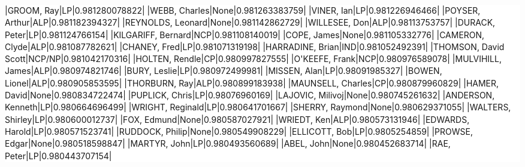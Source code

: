 |GROOM, Ray|LP|0.981280078822|
|WEBB, Charles|None|0.981263383759|
|VINER, Ian|LP|0.981226946466|
|POYSER, Arthur|ALP|0.981182394327|
|REYNOLDS, Leonard|None|0.981142862729|
|WILLESEE, Don|ALP|0.98113753757|
|DURACK, Peter|LP|0.981124766154|
|KILGARIFF, Bernard|NCP|0.981108140019|
|COPE, James|None|0.981105332776|
|CAMERON, Clyde|ALP|0.981087782621|
|CHANEY, Fred|LP|0.981071319198|
|HARRADINE, Brian|IND|0.981052492391|
|THOMSON, David Scott|NCP/NP|0.981042170316|
|HOLTEN, Rendle|CP|0.980997827555|
|O'KEEFE, Frank|NCP|0.980976589078|
|MULVIHILL, James|ALP|0.980974821746|
|BURY, Leslie|LP|0.980972499981|
|MISSEN, Alan|LP|0.98091985327|
|BOWEN, Lionel|ALP|0.980905853595|
|THORBURN, Ray|ALP|0.980899183938|
|MAUNSELL, Charles|CP|0.980879960829|
|HAMER, David|None|0.980834722474|
|PUPLICK, Chris|LP|0.98076960169|
|LAJOVIC, Milivoj|None|0.980745261632|
|ANDERSON, Kenneth|LP|0.980664696499|
|WRIGHT, Reginald|LP|0.980641701667|
|SHERRY, Raymond|None|0.980629371055|
|WALTERS, Shirley|LP|0.980600012737|
|FOX, Edmund|None|0.980587027921|
|WRIEDT, Ken|ALP|0.980573131946|
|EDWARDS, Harold|LP|0.980571523741|
|RUDDOCK, Philip|None|0.980549908229|
|ELLICOTT, Bob|LP|0.9805254859|
|PROWSE, Edgar|None|0.980518598847|
|MARTYR, John|LP|0.980493560689|
|ABEL, John|None|0.980452683714|
|RAE, Peter|LP|0.980443707154|